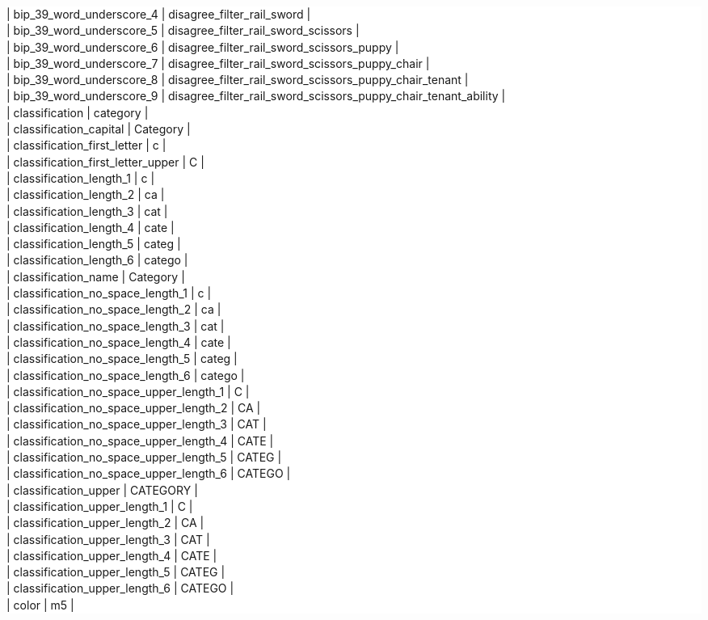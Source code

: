 | bip_39_word_underscore_4 | disagree_filter_rail_sword |  
| bip_39_word_underscore_5 | disagree_filter_rail_sword_scissors |  
| bip_39_word_underscore_6 | disagree_filter_rail_sword_scissors_puppy |  
| bip_39_word_underscore_7 | disagree_filter_rail_sword_scissors_puppy_chair |  
| bip_39_word_underscore_8 | disagree_filter_rail_sword_scissors_puppy_chair_tenant |  
| bip_39_word_underscore_9 | disagree_filter_rail_sword_scissors_puppy_chair_tenant_ability |  
| classification | category |  
| classification_capital | Category |  
| classification_first_letter | c |  
| classification_first_letter_upper | C |  
| classification_length_1 | c |  
| classification_length_2 | ca |  
| classification_length_3 | cat |  
| classification_length_4 | cate |  
| classification_length_5 | categ |  
| classification_length_6 | catego |  
| classification_name | Category |  
| classification_no_space_length_1 | c |  
| classification_no_space_length_2 | ca |  
| classification_no_space_length_3 | cat |  
| classification_no_space_length_4 | cate |  
| classification_no_space_length_5 | categ |  
| classification_no_space_length_6 | catego |  
| classification_no_space_upper_length_1 | C |  
| classification_no_space_upper_length_2 | CA |  
| classification_no_space_upper_length_3 | CAT |  
| classification_no_space_upper_length_4 | CATE |  
| classification_no_space_upper_length_5 | CATEG |  
| classification_no_space_upper_length_6 | CATEGO |  
| classification_upper | CATEGORY |  
| classification_upper_length_1 | C |  
| classification_upper_length_2 | CA |  
| classification_upper_length_3 | CAT |  
| classification_upper_length_4 | CATE |  
| classification_upper_length_5 | CATEG |  
| classification_upper_length_6 | CATEGO |  
| color | m5 |  